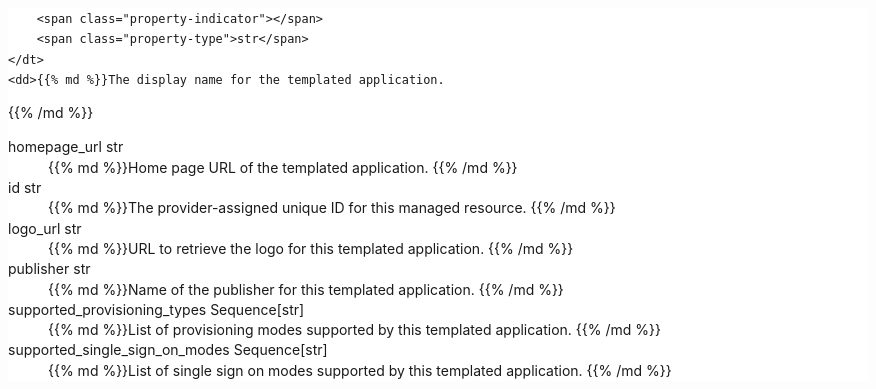         <span class="property-indicator"></span>
        <span class="property-type">str</span>
    </dt>
    <dd>{{% md %}}The display name for the templated application.
{{% /md %}}</dd><dt class="property-"
            title="">
        <span id="homepage_url_python">
<a href="#homepage_url_python" style="color: inherit; text-decoration: inherit;">homepage_<wbr>url</a>
</span>
        <span class="property-indicator"></span>
        <span class="property-type">str</span>
    </dt>
    <dd>{{% md %}}Home page URL of the templated application.
{{% /md %}}</dd><dt class="property-"
            title="">
        <span id="id_python">
<a href="#id_python" style="color: inherit; text-decoration: inherit;">id</a>
</span>
        <span class="property-indicator"></span>
        <span class="property-type">str</span>
    </dt>
    <dd>{{% md %}}The provider-assigned unique ID for this managed resource.
{{% /md %}}</dd><dt class="property-"
            title="">
        <span id="logo_url_python">
<a href="#logo_url_python" style="color: inherit; text-decoration: inherit;">logo_<wbr>url</a>
</span>
        <span class="property-indicator"></span>
        <span class="property-type">str</span>
    </dt>
    <dd>{{% md %}}URL to retrieve the logo for this templated application.
{{% /md %}}</dd><dt class="property-"
            title="">
        <span id="publisher_python">
<a href="#publisher_python" style="color: inherit; text-decoration: inherit;">publisher</a>
</span>
        <span class="property-indicator"></span>
        <span class="property-type">str</span>
    </dt>
    <dd>{{% md %}}Name of the publisher for this templated application.
{{% /md %}}</dd><dt class="property-"
            title="">
        <span id="supported_provisioning_types_python">
<a href="#supported_provisioning_types_python" style="color: inherit; text-decoration: inherit;">supported_<wbr>provisioning_<wbr>types</a>
</span>
        <span class="property-indicator"></span>
        <span class="property-type">Sequence[str]</span>
    </dt>
    <dd>{{% md %}}List of provisioning modes supported by this templated application.
{{% /md %}}</dd><dt class="property-"
            title="">
        <span id="supported_single_sign_on_modes_python">
<a href="#supported_single_sign_on_modes_python" style="color: inherit; text-decoration: inherit;">supported_<wbr>single_<wbr>sign_<wbr>on_<wbr>modes</a>
</span>
        <span class="property-indicator"></span>
        <span class="property-type">Sequence[str]</span>
    </dt>
    <dd>{{% md %}}List of single sign on modes supported by this templated application.
{{% /md %}}</dd><dt class="property-"
            title="">
        <span id="template_id_python">